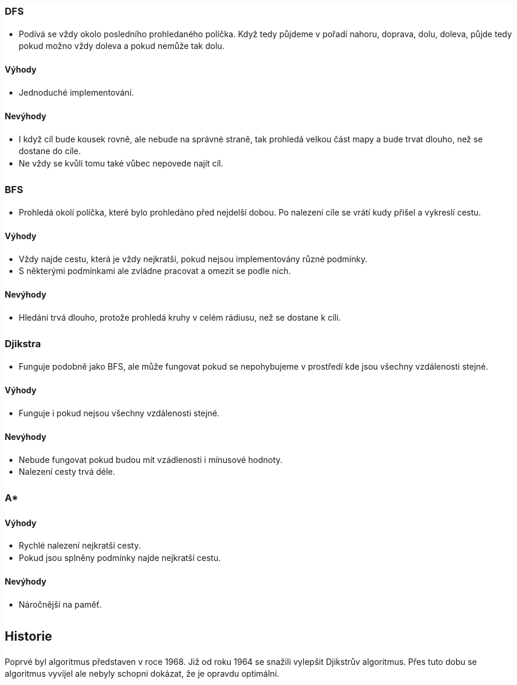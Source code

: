 ### DFS
- Podívá se vždy okolo posledního prohledaného políčka. Když tedy půjdeme v pořadí nahoru, doprava, dolu, doleva, půjde tedy pokud možno vždy doleva a pokud nemůže tak dolu.

#### Výhody
- Jednoduché implementování.

#### Nevýhody
- I když cíl bude kousek rovně, ale nebude na správné straně, tak prohledá velkou část mapy a bude trvat dlouho, než se dostane do cíle.
- Ne vždy se kvůli tomu také vůbec nepovede najít cíl.

### BFS
- Prohledá okolí políčka, které bylo prohledáno před nejdelší dobou. Po nalezení cíle se vrátí kudy přišel a vykreslí cestu.

#### Výhody
- Vždy najde cestu, která je vždy nejkratší, pokud nejsou implementovány různé podmínky. 
- S některými podmínkami ale zvládne pracovat a omezit se podle nich.

#### Nevýhody
- Hledání trvá dlouho, protože prohledá kruhy v celém rádiusu, než se dostane k cíli.

### Djikstra
- Funguje podobně jako BFS, ale může fungovat pokud se nepohybujeme v prostředí kde jsou všechny vzdálenosti stejné.

#### Výhody
- Funguje i pokud nejsou všechny vzdálenosti stejné.


#### Nevýhody
- Nebude fungovat pokud budou mít vzádlenosti i mínusové hodnoty.
- Nalezení cesty trvá déle.

### A*

#### Výhody
- Rychlé nalezení nejkratší cesty.
- Pokud jsou splněny podmínky najde nejkratší cestu.

#### Nevýhody
- Náročnější na paměť.

## Historie 
Poprvé byl algoritmus představen v roce 1968. Již od roku 1964 se snažili vylepšit Djikstrův algoritmus. Přes tuto dobu se algoritmus vyvíjel ale nebyly schopni dokázat, že je opravdu optimální.